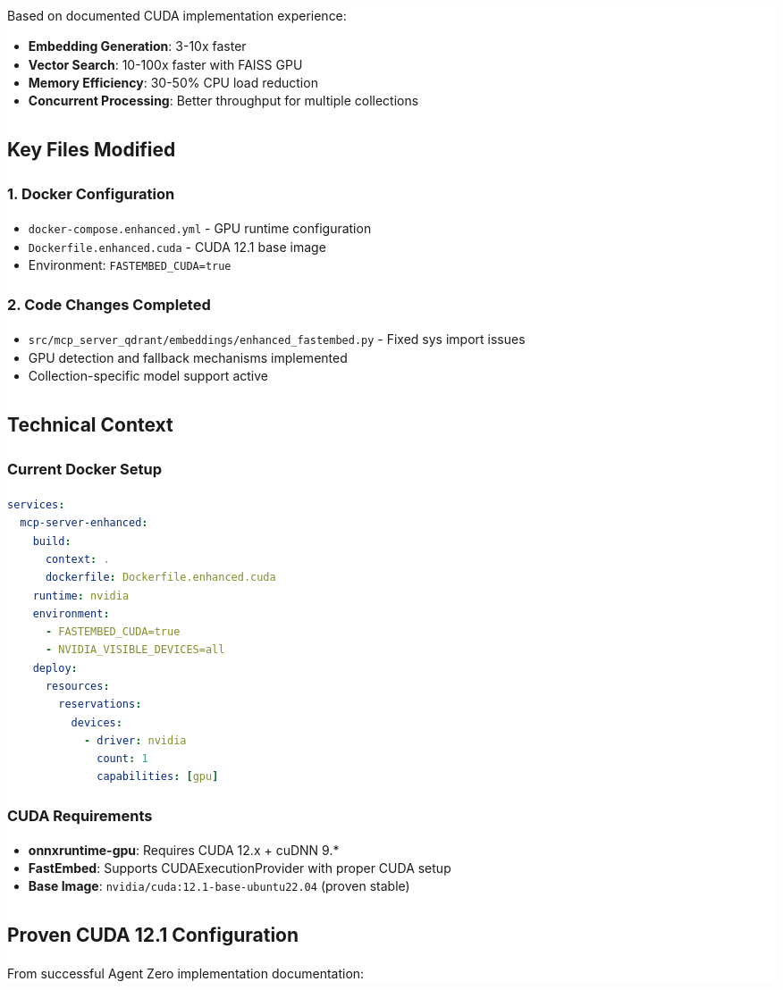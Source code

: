 Based on documented CUDA implementation experience:
- **Embedding Generation**: 3-10x faster
- **Vector Search**: 10-100x faster with FAISS GPU
- **Memory Efficiency**: 30-50% CPU load reduction
- **Concurrent Processing**: Better throughput for multiple collections

## Key Files Modified

### 1. Docker Configuration
- `docker-compose.enhanced.yml` - GPU runtime configuration
- `Dockerfile.enhanced.cuda` - CUDA 12.1 base image
- Environment: `FASTEMBED_CUDA=true`

### 2. Code Changes Completed
- `src/mcp_server_qdrant/embeddings/enhanced_fastembed.py` - Fixed sys import issues
- GPU detection and fallback mechanisms implemented
- Collection-specific model support active

## Technical Context

### Current Docker Setup
```yaml
services:
  mcp-server-enhanced:
    build: 
      context: .
      dockerfile: Dockerfile.enhanced.cuda
    runtime: nvidia
    environment:
      - FASTEMBED_CUDA=true
      - NVIDIA_VISIBLE_DEVICES=all
    deploy:
      resources:
        reservations:
          devices:
            - driver: nvidia
              count: 1
              capabilities: [gpu]
```

### CUDA Requirements
- **onnxruntime-gpu**: Requires CUDA 12.x + cuDNN 9.*
- **FastEmbed**: Supports CUDAExecutionProvider with proper CUDA setup
- **Base Image**: `nvidia/cuda:12.1-base-ubuntu22.04` (proven stable)

## Proven CUDA 12.1 Configuration

From successful Agent Zero implementation documentation:
